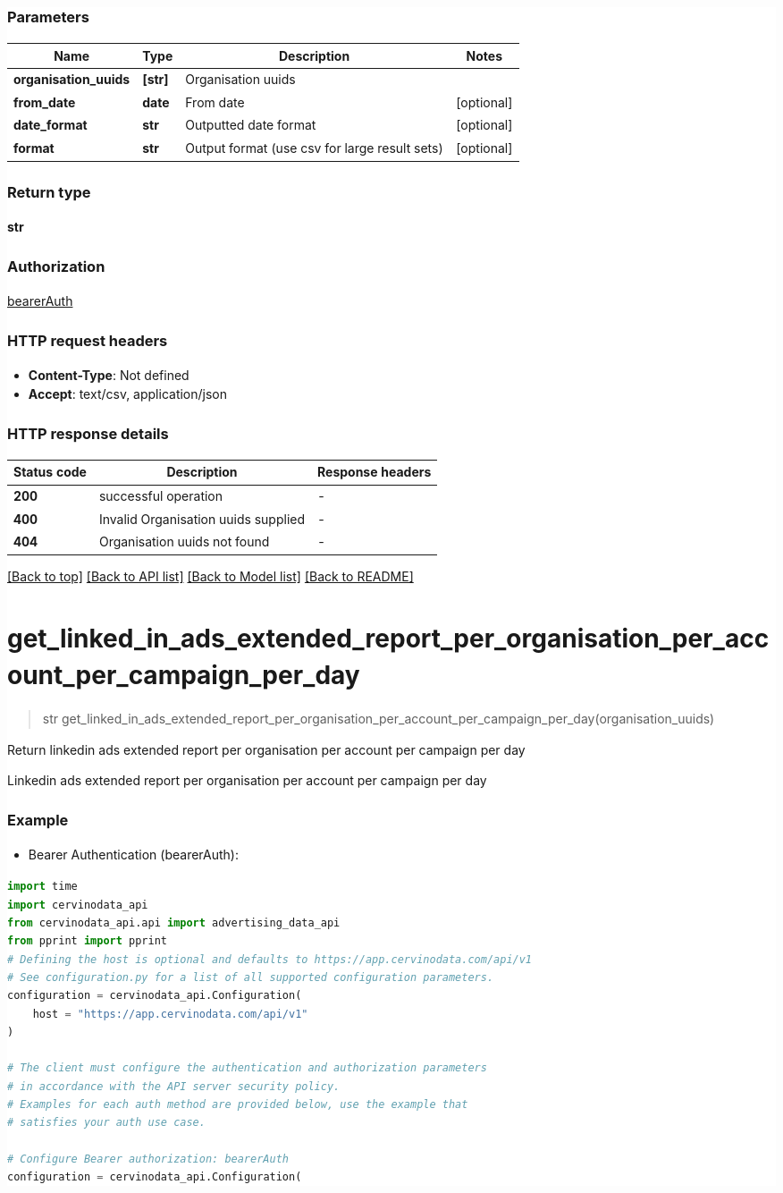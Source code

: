 
### Parameters

Name | Type | Description  | Notes
------------- | ------------- | ------------- | -------------
 **organisation_uuids** | **[str]**| Organisation uuids |
 **from_date** | **date**| From date | [optional]
 **date_format** | **str**| Outputted date format | [optional]
 **format** | **str**| Output format (use csv for large result sets) | [optional]

### Return type

**str**

### Authorization

[bearerAuth](../README.md#bearerAuth)

### HTTP request headers

 - **Content-Type**: Not defined
 - **Accept**: text/csv, application/json


### HTTP response details

| Status code | Description | Response headers |
|-------------|-------------|------------------|
**200** | successful operation |  -  |
**400** | Invalid Organisation uuids supplied |  -  |
**404** | Organisation uuids not found |  -  |

[[Back to top]](#) [[Back to API list]](../README.md#documentation-for-api-endpoints) [[Back to Model list]](../README.md#documentation-for-models) [[Back to README]](../README.md)

# **get_linked_in_ads_extended_report_per_organisation_per_account_per_campaign_per_day**
> str get_linked_in_ads_extended_report_per_organisation_per_account_per_campaign_per_day(organisation_uuids)

Return linkedin ads extended report per organisation per account per campaign per day

Linkedin ads extended report per organisation per account per campaign per day

### Example

* Bearer Authentication (bearerAuth):

```python
import time
import cervinodata_api
from cervinodata_api.api import advertising_data_api
from pprint import pprint
# Defining the host is optional and defaults to https://app.cervinodata.com/api/v1
# See configuration.py for a list of all supported configuration parameters.
configuration = cervinodata_api.Configuration(
    host = "https://app.cervinodata.com/api/v1"
)

# The client must configure the authentication and authorization parameters
# in accordance with the API server security policy.
# Examples for each auth method are provided below, use the example that
# satisfies your auth use case.

# Configure Bearer authorization: bearerAuth
configuration = cervinodata_api.Configuration(
```